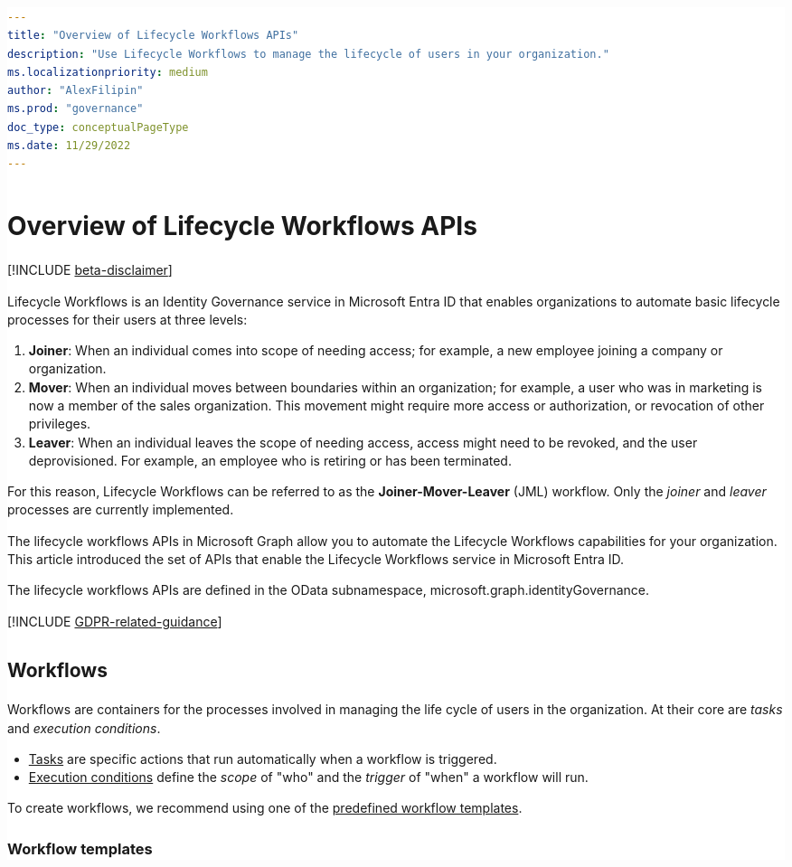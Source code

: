 ```yaml
---
title: "Overview of Lifecycle Workflows APIs"
description: "Use Lifecycle Workflows to manage the lifecycle of users in your organization."
ms.localizationpriority: medium
author: "AlexFilipin"
ms.prod: "governance"
doc_type: conceptualPageType
ms.date: 11/29/2022
---
```


# Overview of Lifecycle Workflows APIs

[!INCLUDE [beta-disclaimer](../../includes/beta-disclaimer.md)]

Lifecycle Workflows is an Identity Governance service in Microsoft Entra ID that enables organizations to automate basic lifecycle processes for their users at three levels:

1. **Joiner**: When an individual comes into scope of needing access; for example, a new employee joining a company or organization.
2. **Mover**: When an individual moves between boundaries within an organization; for example, a user who was in marketing is now a member of the sales organization. This movement might require more access or authorization, or revocation of other privileges.
3. **Leaver**: When an individual leaves the scope of needing access, access might need to be revoked, and the user deprovisioned. For example, an employee who is retiring or has been terminated.

For this reason, Lifecycle Workflows can be referred to as the **Joiner-Mover-Leaver** (JML) workflow. Only the *joiner* and *leaver* processes are currently implemented.

The lifecycle workflows APIs in Microsoft Graph allow you to automate the Lifecycle Workflows capabilities for your organization. This article introduced the set of APIs that enable the Lifecycle Workflows service in Microsoft Entra ID.

The lifecycle workflows APIs are defined in the OData subnamespace, microsoft.graph.identityGovernance.

[!INCLUDE [GDPR-related-guidance](../../includes/gdpr-msgraph-export-note.md)]

## Workflows

Workflows are containers for the processes involved in managing the life cycle of users in the organization. At their core are *tasks* and *execution conditions*.

+ [Tasks](#workflow-tasks) are specific actions that run automatically when a workflow is triggered.
+ [Execution conditions](#execution-conditions) define the *scope* of "who" and the *trigger* of "when" a workflow will run.



To create workflows, we recommend using one of the [predefined workflow templates](#workflow-templates).

### Workflow templates
